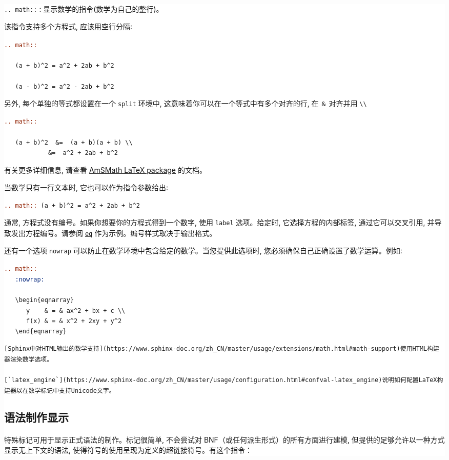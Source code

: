 `` .. math:: ``
:  显示数学的指令(数学为自己的整行)。

   该指令支持多个方程式, 应该用空行分隔:

   ```rst
   .. math::

      (a + b)^2 = a^2 + 2ab + b^2

      (a - b)^2 = a^2 - 2ab + b^2
   ```

   另外, 每个单独的等式都设置在一个 `split` 环境中, 这意味着你可以在一个等式中有多个对齐的行, 在 `＆` 对齐并用 `\\`

   ```rst
   .. math::

      (a + b)^2  &=  (a + b)(a + b) \\
               &=  a^2 + 2ab + b^2
   ```

   有关更多详细信息, 请查看 [AmSMath LaTeX package](https://www.ams.org/publications/authors/tex/amslatex) 的文档。

   当数学只有一行文本时, 它也可以作为指令参数给出:

   ```rst
   .. math:: (a + b)^2 = a^2 + 2ab + b^2
   ```

   通常, 方程式没有编号。如果你想要你的方程式得到一个数字, 使用 `label` 选项。给定时, 它选择方程的内部标签, 通过它可以交叉引用, 并导致发出方程编号。请参阅 [`eq`](https://www.sphinx-doc.org/zh_CN/master/usage/restructuredtext/roles.html#role-eq "eq role") 作为示例。编号样式取决于输出格式。

   还有一个选项 `nowrap` 可以防止在数学环境中包含给定的数学。当您提供此选项时, 您必须确保自己正确设置了数学运算。例如:

   ```rst
   .. math::
      :nowrap:

      \begin{eqnarray}
         y    & = & ax^2 + bx + c \\
         f(x) & = & x^2 + 2xy + y^2
      \end{eqnarray}
   ```


```{seealso}
[Sphinx中对HTML输出的数学支持](https://www.sphinx-doc.org/zh_CN/master/usage/extensions/math.html#math-support)使用HTML构建器渲染数学选项。

[`latex_engine`](https://www.sphinx-doc.org/zh_CN/master/usage/configuration.html#confval-latex_engine)说明如何配置LaTeX构建器以在数学标记中支持Unicode文字。
```

## 语法制作显示

特殊标记可用于显示正式语法的制作。标记很简单, 不会尝试对 BNF（或任何派生形式）的所有方面进行建模, 但提供的足够允许以一种方式显示无上下文的语法, 使得符号的使用呈现为定义的超链接符号。有这个指令：
